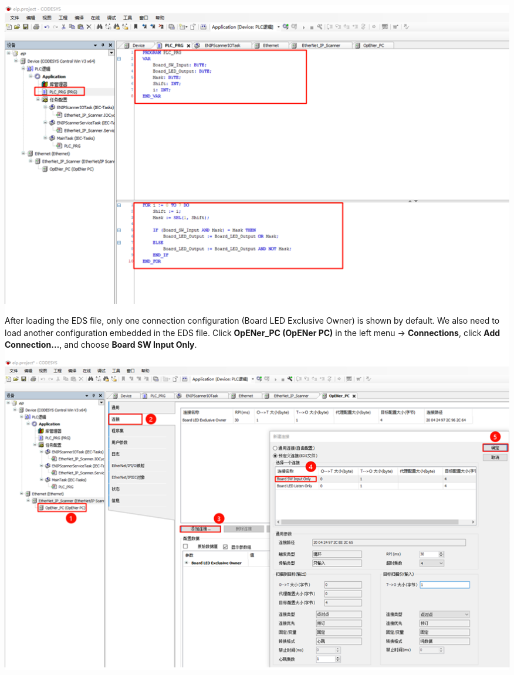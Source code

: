 ![image-20250207170030196](figures/image-20250207170030196.png)

After loading the EDS file, only one connection configuration (Board LED Exclusive Owner) is shown by default. We also need to load another configuration embedded in the EDS file. Click **OpENer_PC (OpENer PC)** in the left menu -> **Connections**, click **Add Connection…**, and choose **Board SW Input Only**.

![image-20250207170039473](figures/image-20250207170039473.png)
